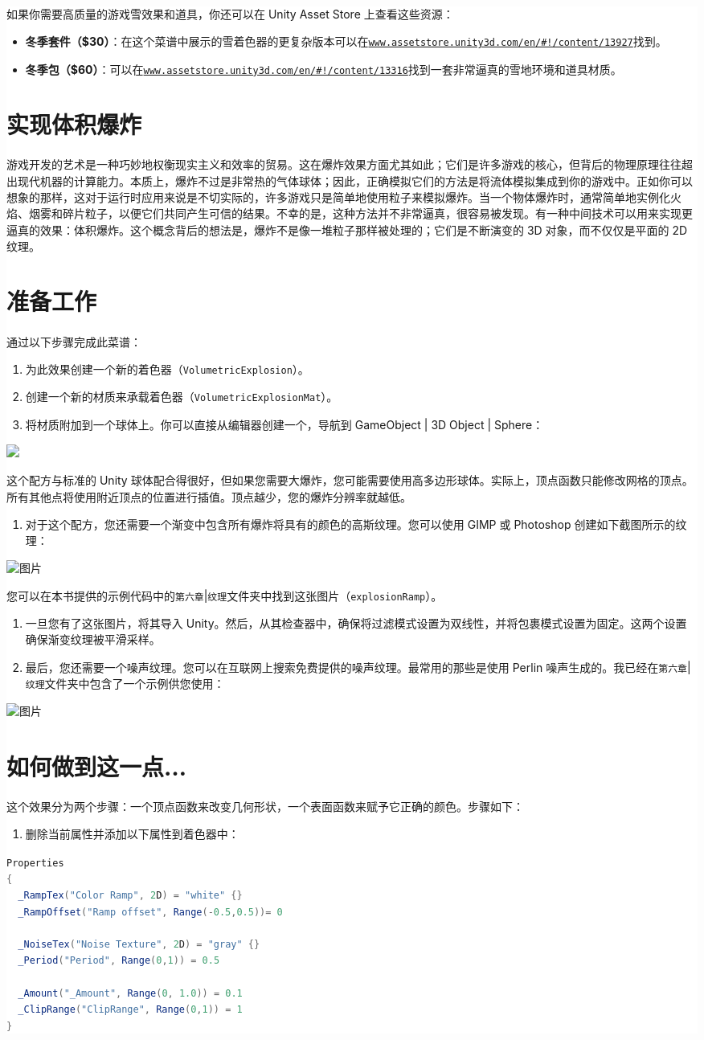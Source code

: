 如果你需要高质量的游戏雪效果和道具，你还可以在 Unity Asset Store 上查看这些资源：

+   **冬季套件（$30）**：在这个菜谱中展示的雪着色器的更复杂版本可以在[`www.assetstore.unity3d.com/en/#!/content/13927`](https://www.assetstore.unity3d.com/en/#!/content/13927)找到。

+   **冬季包（$60）**：可以在[`www.assetstore.unity3d.com/en/#!/content/13316`](https://www.assetstore.unity3d.com/en/#!/content/13316)找到一套非常逼真的雪地环境和道具材质。

# 实现体积爆炸

游戏开发的艺术是一种巧妙地权衡现实主义和效率的贸易。这在爆炸效果方面尤其如此；它们是许多游戏的核心，但背后的物理原理往往超出现代机器的计算能力。本质上，爆炸不过是非常热的气体球体；因此，正确模拟它们的方法是将流体模拟集成到你的游戏中。正如你可以想象的那样，这对于运行时应用来说是不切实际的，许多游戏只是简单地使用粒子来模拟爆炸。当一个物体爆炸时，通常简单地实例化火焰、烟雾和碎片粒子，以便它们共同产生可信的结果。不幸的是，这种方法并不非常逼真，很容易被发现。有一种中间技术可以用来实现更逼真的效果：体积爆炸。这个概念背后的想法是，爆炸不是像一堆粒子那样被处理的；它们是不断演变的 3D 对象，而不仅仅是平面的 2D 纹理。

# 准备工作

通过以下步骤完成此菜谱：

1.  为此效果创建一个新的着色器（`VolumetricExplosion`）。

1.  创建一个新的材质来承载着色器（`VolumetricExplosionMat`）。

1.  将材质附加到一个球体上。你可以直接从编辑器创建一个，导航到 GameObject | 3D Object | Sphere：

![](img/00147.jpeg)

这个配方与标准的 Unity 球体配合得很好，但如果您需要大爆炸，您可能需要使用高多边形球体。实际上，顶点函数只能修改网格的顶点。所有其他点将使用附近顶点的位置进行插值。顶点越少，您的爆炸分辨率就越低。

1.  对于这个配方，您还需要一个渐变中包含所有爆炸将具有的颜色的高斯纹理。您可以使用 GIMP 或 Photoshop 创建如下截图所示的纹理：

![图片](img/00148.jpeg)

您可以在本书提供的示例代码中的`第六章`|`纹理`文件夹中找到这张图片（`explosionRamp`）。

1.  一旦您有了这张图片，将其导入 Unity。然后，从其检查器中，确保将过滤模式设置为双线性，并将包裹模式设置为固定。这两个设置确保渐变纹理被平滑采样。

1.  最后，您还需要一个噪声纹理。您可以在互联网上搜索免费提供的噪声纹理。最常用的那些是使用 Perlin 噪声生成的。我已经在`第六章`|`纹理`文件夹中包含了一个示例供您使用：

![图片](img/00149.jpeg)

# 如何做到这一点…

这个效果分为两个步骤：一个顶点函数来改变几何形状，一个表面函数来赋予它正确的颜色。步骤如下：

1.  删除当前属性并添加以下属性到着色器中：

```cs
Properties 
{
  _RampTex("Color Ramp", 2D) = "white" {}
  _RampOffset("Ramp offset", Range(-0.5,0.5))= 0

  _NoiseTex("Noise Texture", 2D) = "gray" {}
  _Period("Period", Range(0,1)) = 0.5

  _Amount("_Amount", Range(0, 1.0)) = 0.1
  _ClipRange("ClipRange", Range(0,1)) = 1
}
```
